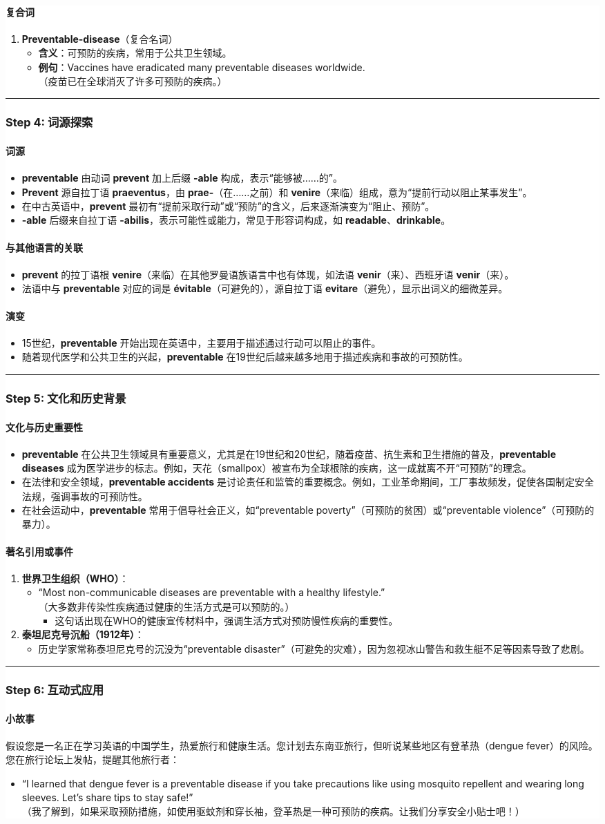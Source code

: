 #### 复合词
1. **Preventable-disease**（复合名词）  
   - **含义**：可预防的疾病，常用于公共卫生领域。  
   - **例句**：Vaccines have eradicated many preventable diseases worldwide.  
     （疫苗已在全球消灭了许多可预防的疾病。）  

---

### Step 4: 词源探索

#### 词源
- **preventable** 由动词 **prevent** 加上后缀 **-able** 构成，表示“能够被……的”。  
- **Prevent** 源自拉丁语 **praeventus**，由 **prae-**（在……之前）和 **venire**（来临）组成，意为“提前行动以阻止某事发生”。  
- 在中古英语中，**prevent** 最初有“提前采取行动”或“预防”的含义，后来逐渐演变为“阻止、预防”。  
- **-able** 后缀来自拉丁语 **-abilis**，表示可能性或能力，常见于形容词构成，如 **readable**、**drinkable**。  

#### 与其他语言的关联
- **prevent** 的拉丁语根 **venire**（来临）在其他罗曼语族语言中也有体现，如法语 **venir**（来）、西班牙语 **venir**（来）。  
- 法语中与 **preventable** 对应的词是 **évitable**（可避免的），源自拉丁语 **evitare**（避免），显示出词义的细微差异。  

#### 演变
- 15世纪，**preventable** 开始出现在英语中，主要用于描述通过行动可以阻止的事件。  
- 随着现代医学和公共卫生的兴起，**preventable** 在19世纪后越来越多地用于描述疾病和事故的可预防性。

---

### Step 5: 文化和历史背景

#### 文化与历史重要性
- **preventable** 在公共卫生领域具有重要意义，尤其是在19世纪和20世纪，随着疫苗、抗生素和卫生措施的普及，**preventable diseases** 成为医学进步的标志。例如，天花（smallpox）被宣布为全球根除的疾病，这一成就离不开“可预防”的理念。  
- 在法律和安全领域，**preventable accidents** 是讨论责任和监管的重要概念。例如，工业革命期间，工厂事故频发，促使各国制定安全法规，强调事故的可预防性。  
- 在社会运动中，**preventable** 常用于倡导社会正义，如“preventable poverty”（可预防的贫困）或“preventable violence”（可预防的暴力）。

#### 著名引用或事件
1. **世界卫生组织（WHO）**：  
   - “Most non-communicable diseases are preventable with a healthy lifestyle.”  
     （大多数非传染性疾病通过健康的生活方式是可以预防的。）  
     - 这句话出现在WHO的健康宣传材料中，强调生活方式对预防慢性疾病的重要性。  
2. **泰坦尼克号沉船（1912年）**：  
   - 历史学家常称泰坦尼克号的沉没为“preventable disaster”（可避免的灾难），因为忽视冰山警告和救生艇不足等因素导致了悲剧。  

---

### Step 6: 互动式应用

#### 小故事
假设您是一名正在学习英语的中国学生，热爱旅行和健康生活。您计划去东南亚旅行，但听说某些地区有登革热（dengue fever）的风险。您在旅行论坛上发帖，提醒其他旅行者：  
- “I learned that dengue fever is a preventable disease if you take precautions like using mosquito repellent and wearing long sleeves. Let’s share tips to stay safe!”  
（我了解到，如果采取预防措施，如使用驱蚊剂和穿长袖，登革热是一种可预防的疾病。让我们分享安全小贴士吧！）
